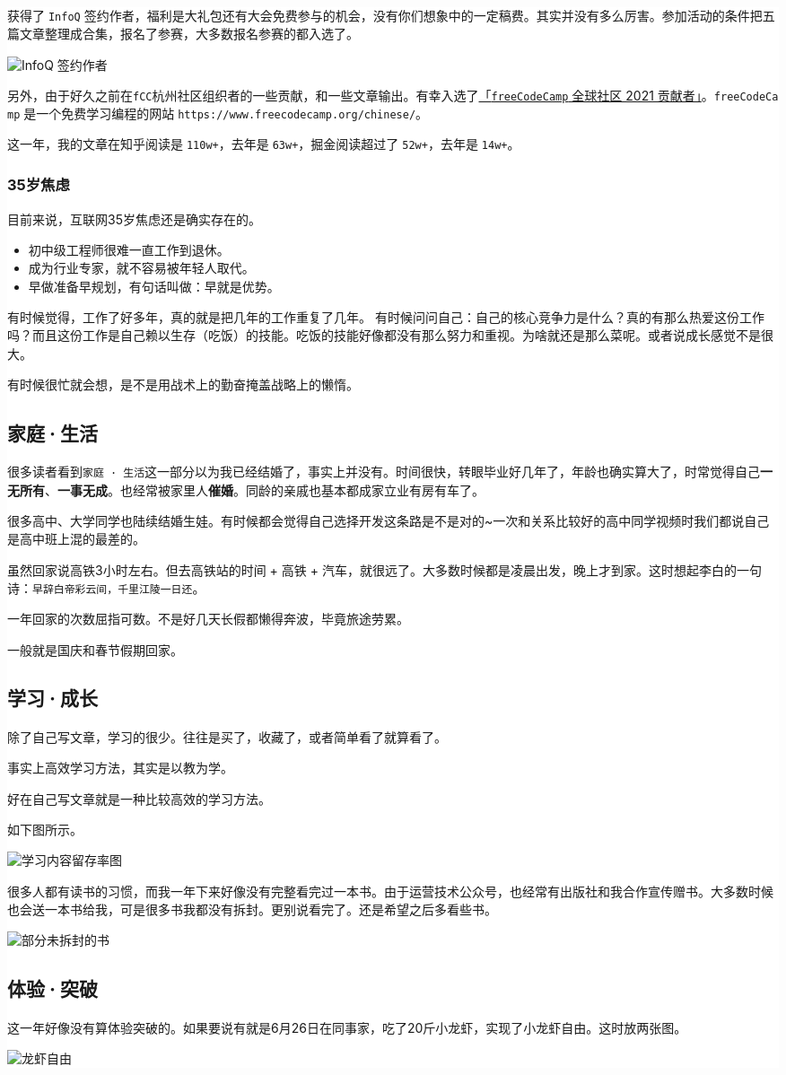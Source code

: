 获得了 `InfoQ` 签约作者，福利是大礼包还有大会免费参与的机会，没有你们想象中的一定稿费。其实并没有多么厉害。参加活动的条件把五篇文章整理成合集，报名了参赛，大多数报名参赛的都入选了。

![InfoQ 签约作者](./images/InfoQ.jpg)

另外，由于好久之前在`fCC`杭州社区组织者的一些贡献，和一些文章输出。有幸入选了[「`freeCodeCamp` 全球社区 2021 贡献者」](https://mp.weixin.qq.com/s/ado_tg-iComZFZszEqABLQ)。`freeCodeCamp` 是一个免费学习编程的网站 `https://www.freecodecamp.org/chinese/`。

这一年，我的文章在知乎阅读是 `110w+`，去年是 `63w+`，掘金阅读超过了 `52w+`，去年是 `14w+`。

### 35岁焦虑

目前来说，互联网35岁焦虑还是确实存在的。

- 初中级工程师很难一直工作到退休。
- 成为行业专家，就不容易被年轻人取代。
- 早做准备早规划，有句话叫做：早就是优势。

有时候觉得，工作了好多年，真的就是把几年的工作重复了几年。
有时候问问自己：自己的核心竞争力是什么？真的有那么热爱这份工作吗？而且这份工作是自己赖以生存（吃饭）的技能。吃饭的技能好像都没有那么努力和重视。为啥就还是那么菜呢。或者说成长感觉不是很大。

有时候很忙就会想，是不是用战术上的勤奋掩盖战略上的懒惰。

## 家庭 · 生活

很多读者看到`家庭 · 生活`这一部分以为我已经结婚了，事实上并没有。时间很快，转眼毕业好几年了，年龄也确实算大了，时常觉得自己**一无所有**、**一事无成**。也经常被家里人**催婚**。同龄的亲戚也基本都成家立业有房有车了。

很多高中、大学同学也陆续结婚生娃。有时候都会觉得自己选择开发这条路是不是对的~一次和关系比较好的高中同学视频时我们都说自己是高中班上混的最差的。

虽然回家说高铁3小时左右。但去高铁站的时间 + 高铁 + 汽车，就很远了。大多数时候都是凌晨出发，晚上才到家。这时想起李白的一句诗：`早辞白帝彩云间，千里江陵一日还`。

一年回家的次数屈指可数。不是好几天长假都懒得奔波，毕竟旅途劳累。

一般就是国庆和春节假期回家。

## 学习 · 成长

除了自己写文章，学习的很少。往往是买了，收藏了，或者简单看了就算看了。

事实上高效学习方法，其实是以教为学。

好在自己写文章就是一种比较高效的学习方法。

如下图所示。

![学习内容留存率图](./images/learn.jpg)

很多人都有读书的习惯，而我一年下来好像没有完整看完过一本书。由于运营技术公众号，也经常有出版社和我合作宣传赠书。大多数时候也会送一本书给我，可是很多书我都没有拆封。更别说看完了。还是希望之后多看些书。

![部分未拆封的书](./images/books.jpg)

## 体验 · 突破

这一年好像没有算体验突破的。如果要说有就是6月26日在同事家，吃了20斤小龙虾，实现了小龙虾自由。这时放两张图。

![龙虾自由](./images/xia.jpg)
